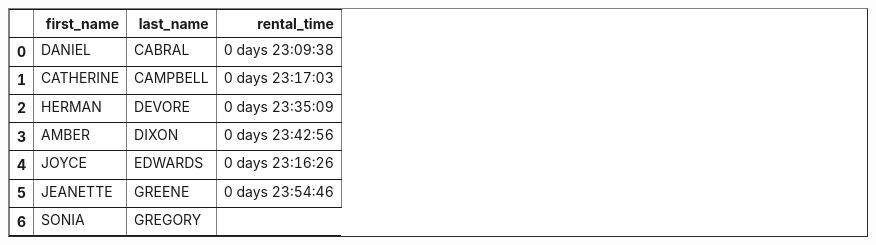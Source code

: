 <div>
<style scoped>
    .dataframe tbody tr th:only-of-type {
        vertical-align: middle;
    }

    .dataframe tbody tr th {
        vertical-align: top;
    }

    .dataframe thead th {
        text-align: right;
    }

</style>
<table border="1" class="dataframe">
  <thead>
    <tr style="text-align: right;">
      <th></th>
      <th>first_name</th>
      <th>last_name</th>
      <th>rental_time</th>
    </tr>
  </thead>
  <tbody>
    <tr>
      <th>0</th>
      <td>DANIEL</td>
      <td>CABRAL</td>
      <td>0 days 23:09:38</td>
    </tr>
    <tr>
      <th>1</th>
      <td>CATHERINE</td>
      <td>CAMPBELL</td>
      <td>0 days 23:17:03</td>
    </tr>
    <tr>
      <th>2</th>
      <td>HERMAN</td>
      <td>DEVORE</td>
      <td>0 days 23:35:09</td>
    </tr>
    <tr>
      <th>3</th>
      <td>AMBER</td>
      <td>DIXON</td>
      <td>0 days 23:42:56</td>
    </tr>
    <tr>
      <th>4</th>
      <td>JOYCE</td>
      <td>EDWARDS</td>
      <td>0 days 23:16:26</td>
    </tr>
    <tr>
      <th>5</th>
      <td>JEANETTE</td>
      <td>GREENE</td>
      <td>0 days 23:54:46</td>
    </tr>
    <tr>
      <th>6</th>
      <td>SONIA</td>
      <td>GREGORY</td>